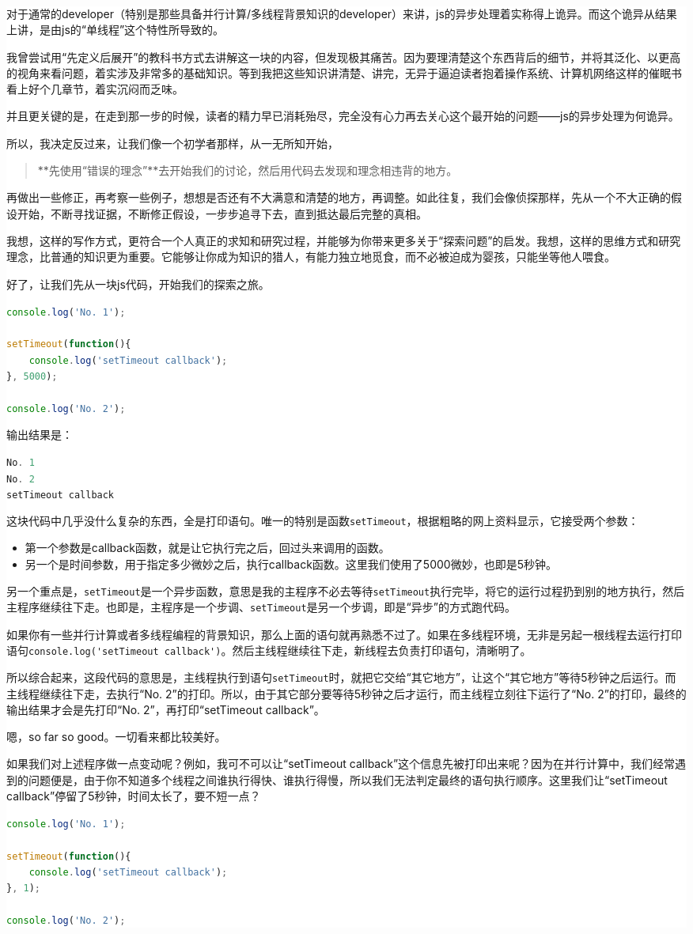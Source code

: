 
对于通常的developer（特别是那些具备并行计算/多线程背景知识的developer）来讲，js的异步处理着实称得上诡异。而这个诡异从结果上讲，是由js的“单线程”这个特性所导致的。

我曾尝试用“先定义后展开”的教科书方式去讲解这一块的内容，但发现极其痛苦。因为要理清楚这个东西背后的细节，并将其泛化、以更高的视角来看问题，着实涉及非常多的基础知识。等到我把这些知识讲清楚、讲完，无异于逼迫读者抱着操作系统、计算机网络这样的催眠书看上好个几章节，着实沉闷而乏味。

并且更关键的是，在走到那一步的时候，读者的精力早已消耗殆尽，完全没有心力再去关心这个最开始的问题——js的异步处理为何诡异。

所以，我决定反过来，让我们像一个初学者那样，从一无所知开始，

> **先使用“错误的理念”**去开始我们的讨论，然后用代码去发现和理念相违背的地方。

再做出一些修正，再考察一些例子，想想是否还有不大满意和清楚的地方，再调整。如此往复，我们会像侦探那样，先从一个不大正确的假设开始，不断寻找证据，不断修正假设，一步步追寻下去，直到抵达最后完整的真相。

我想，这样的写作方式，更符合一个人真正的求知和研究过程，并能够为你带来更多关于“探索问题”的启发。我想，这样的思维方式和研究理念，比普通的知识更为重要。它能够让你成为知识的猎人，有能力独立地觅食，而不必被迫成为婴孩，只能坐等他人喂食。

好了，让我们先从一块js代码，开始我们的探索之旅。

```js
console.log('No. 1');

setTimeout(function(){
	console.log('setTimeout callback');
}, 5000);

console.log('No. 2');
```

输出结果是：

```js
No. 1
No. 2
setTimeout callback
```

这块代码中几乎没什么复杂的东西，全是打印语句。唯一的特别是函数`setTimeout`，根据粗略的网上资料显示，它接受两个参数：

- 第一个参数是callback函数，就是让它执行完之后，回过头来调用的函数。
- 另一个是时间参数，用于指定多少微妙之后，执行callback函数。这里我们使用了5000微妙，也即是5秒钟。

另一个重点是，`setTimeout`是一个异步函数，意思是我的主程序不必去等待`setTimeout`执行完毕，将它的运行过程扔到别的地方执行，然后主程序继续往下走。也即是，主程序是一个步调、`setTimeout`是另一个步调，即是“异步”的方式跑代码。

如果你有一些并行计算或者多线程编程的背景知识，那么上面的语句就再熟悉不过了。如果在多线程环境，无非是另起一根线程去运行打印语句`console.log('setTimeout callback')`。然后主线程继续往下走，新线程去负责打印语句，清晰明了。

所以综合起来，这段代码的意思是，主线程执行到语句`setTimeout`时，就把它交给“其它地方”，让这个“其它地方”等待5秒钟之后运行。而主线程继续往下走，去执行“No. 2”的打印。所以，由于其它部分要等待5秒钟之后才运行，而主线程立刻往下运行了“No. 2”的打印，最终的输出结果才会是先打印“No. 2”，再打印“setTimeout callback”。

嗯，so far so good。一切看来都比较美好。

如果我们对上述程序做一点变动呢？例如，我可不可以让“setTimeout callback”这个信息先被打印出来呢？因为在并行计算中，我们经常遇到的问题便是，由于你不知道多个线程之间谁执行得快、谁执行得慢，所以我们无法判定最终的语句执行顺序。这里我们让“setTimeout callback”停留了5秒钟，时间太长了，要不短一点？

```js
console.log('No. 1');

setTimeout(function(){
	console.log('setTimeout callback');
}, 1);

console.log('No. 2');
```

